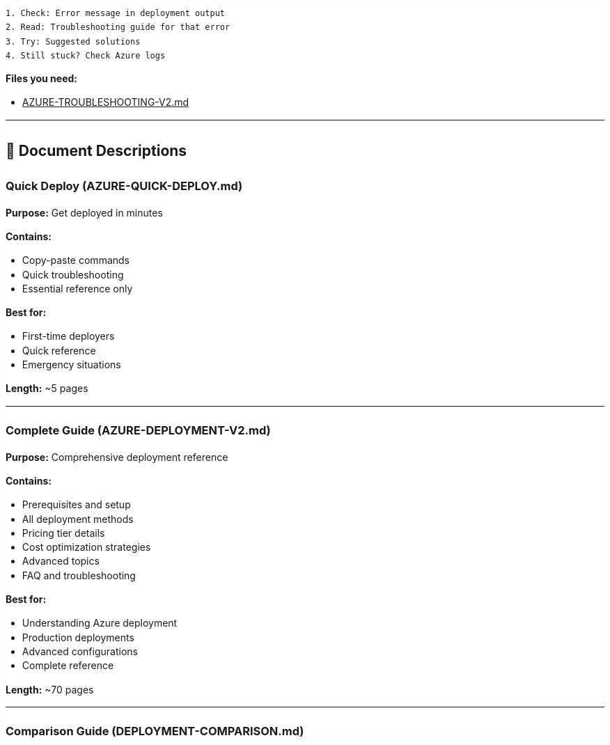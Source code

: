 ```
1. Check: Error message in deployment output
2. Read: Troubleshooting guide for that error
3. Try: Suggested solutions
4. Still stuck? Check Azure logs
```

**Files you need:**
- [AZURE-TROUBLESHOOTING-V2.md](AZURE-TROUBLESHOOTING-V2.md)

---

## 📖 Document Descriptions

### Quick Deploy (AZURE-QUICK-DEPLOY.md)

**Purpose:** Get deployed in minutes

**Contains:**
- Copy-paste commands
- Quick troubleshooting
- Essential reference only

**Best for:**
- First-time deployers
- Quick reference
- Emergency situations

**Length:** ~5 pages

---

### Complete Guide (AZURE-DEPLOYMENT-V2.md)

**Purpose:** Comprehensive deployment reference

**Contains:**
- Prerequisites and setup
- All deployment methods
- Pricing tier details
- Cost optimization strategies
- Advanced topics
- FAQ and troubleshooting

**Best for:**
- Understanding Azure deployment
- Production deployments
- Advanced configurations
- Complete reference

**Length:** ~70 pages

---

### Comparison Guide (DEPLOYMENT-COMPARISON.md)
